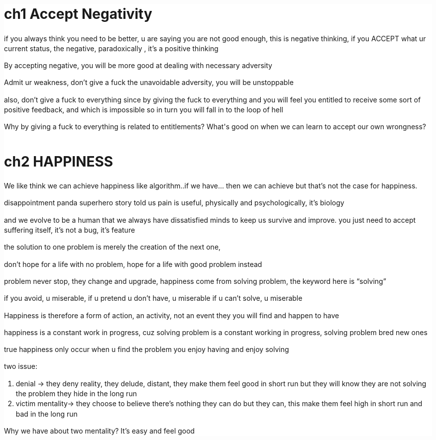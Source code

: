 
# ch1 Accept Negativity

if you always think you need to be better, u are saying you are not good enough, this is negative thinking, if you ACCEPT  what ur current status, the negative, paradoxically , it’s a positive thinking

By accepting negative, you will be more good at dealing with necessary adversity 

Admit ur weakness, don’t give a fuck the unavoidable adversity, you will be unstoppable

also, don’t give a fuck to everything since by giving the fuck to everything and you will feel you entitled to receive some sort of positive feedback, and which is impossible so in turn you will fall in to the loop of hell

Why by giving a fuck to everything is related to entitlements? 
What's good on when we can learn to accept our own wrongness?


# ch2 HAPPINESS

We like think we can achieve happiness like algorithm..if we have… then we can achieve  but that’s not the case for happiness.

disappointment panda superhero story told us pain is useful, physically and psychologically, it’s biology

and we evolve to be a human that we always have dissatisfied minds to keep us survive and improve. you just need to accept suffering itself, it’s not a bug, it’s feature

the solution to one problem is merely the creation of the next one,

don’t hope for a life with no problem, hope for a life with good problem instead

problem never stop, they change and upgrade, happiness come from solving problem, the keyword here is “solving”

if you avoid, u miserable,
if u pretend u don’t have, u miserable
if u can’t solve, u miserable

Happiness is therefore a form of action, an activity, not an event they you will find and happen to have

happiness is a constant work in progress, cuz solving problem is a constant working in progress, solving problem bred new ones

true happiness only occur when u find the problem you enjoy having and enjoy solving

two issue:
1. denial -> they deny reality, they delude, distant, they make them feel good in short run but they will know they are not solving the problem they hide in the long run
2. victim mentality-> they choose to believe there’s nothing they can do but they can, this make them feel high in short run and bad in the long run

Why we have about two mentality?
It’s easy and feel good
